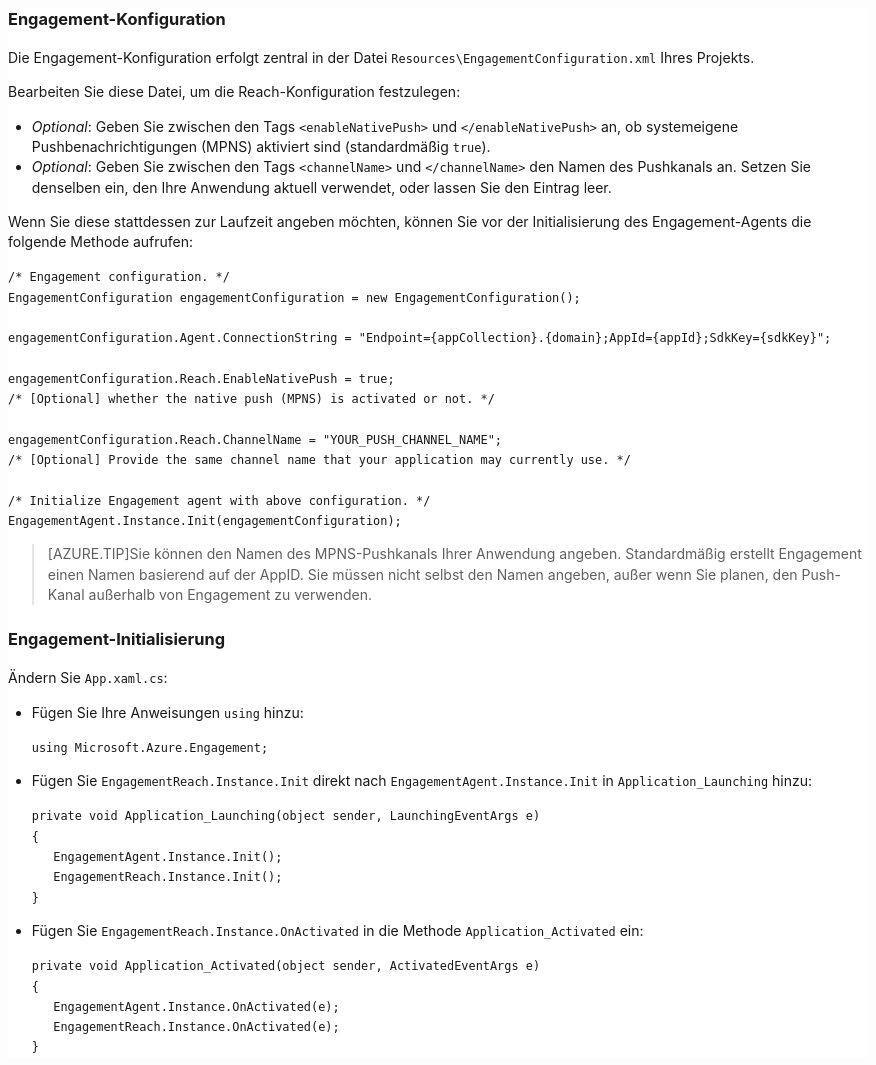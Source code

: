 ### Engagement-Konfiguration

Die Engagement-Konfiguration erfolgt zentral in der Datei `Resources\EngagementConfiguration.xml` Ihres Projekts.

Bearbeiten Sie diese Datei, um die Reach-Konfiguration festzulegen:

-   *Optional*: Geben Sie zwischen den Tags `<enableNativePush>` und `</enableNativePush>` an, ob systemeigene Pushbenachrichtigungen (MPNS) aktiviert sind (standardmäßig `true`).
-   *Optional*: Geben Sie zwischen den Tags `<channelName>` und `</channelName>` den Namen des Pushkanals an. Setzen Sie denselben ein, den Ihre Anwendung aktuell verwendet, oder lassen Sie den Eintrag leer.

Wenn Sie diese stattdessen zur Laufzeit angeben möchten, können Sie vor der Initialisierung des Engagement-Agents die folgende Methode aufrufen:

	/* Engagement configuration. */
	EngagementConfiguration engagementConfiguration = new EngagementConfiguration();
	
	engagementConfiguration.Agent.ConnectionString = "Endpoint={appCollection}.{domain};AppId={appId};SdkKey={sdkKey}";
	
	engagementConfiguration.Reach.EnableNativePush = true;                  
	/* [Optional] whether the native push (MPNS) is activated or not. */
	
	engagementConfiguration.Reach.ChannelName = "YOUR_PUSH_CHANNEL_NAME";   
	/* [Optional] Provide the same channel name that your application may currently use. */
	
	/* Initialize Engagement agent with above configuration. */
	EngagementAgent.Instance.Init(engagementConfiguration);

> [AZURE.TIP]Sie können den Namen des MPNS-Pushkanals Ihrer Anwendung angeben. Standardmäßig erstellt Engagement einen Namen basierend auf der AppID. Sie müssen nicht selbst den Namen angeben, außer wenn Sie planen, den Push-Kanal außerhalb von Engagement zu verwenden.

### Engagement-Initialisierung

Ändern Sie `App.xaml.cs`:

-   Fügen Sie Ihre Anweisungen `using` hinzu:

		using Microsoft.Azure.Engagement;

-   Fügen Sie `EngagementReach.Instance.Init` direkt nach `EngagementAgent.Instance.Init` in `Application_Launching` hinzu:

		private void Application_Launching(object sender, LaunchingEventArgs e)
		{
		   EngagementAgent.Instance.Init();
		   EngagementReach.Instance.Init();
		}

-   Fügen Sie `EngagementReach.Instance.OnActivated` in die Methode `Application_Activated` ein:

		private void Application_Activated(object sender, ActivatedEventArgs e)
		{
		   EngagementAgent.Instance.OnActivated(e);
		   EngagementReach.Instance.OnActivated(e);
		}


[Anwendungsrichtlinien]: http://msdn.microsoft.com/library/windows/apps/hh184841(v=vs.105).aspx
[Content Policies]: http://msdn.microsoft.com/library/windows/apps/hh184842(v=vs.105).aspx
[zusätzlichen Anforderungen für bestimmte Anwendungstypen]: http://msdn.microsoft.com/library/windows/apps/hh184838(v=vs.105).aspx